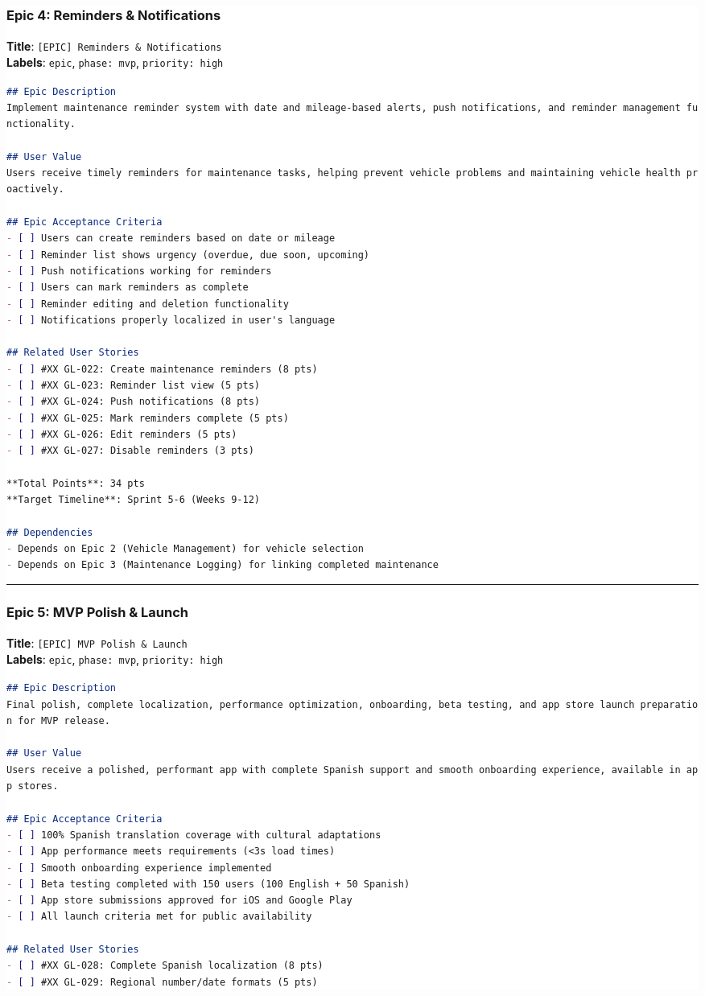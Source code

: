 
### Epic 4: Reminders & Notifications

**Title**: `[EPIC] Reminders & Notifications`  
**Labels**: `epic`, `phase: mvp`, `priority: high`

```markdown
## Epic Description
Implement maintenance reminder system with date and mileage-based alerts, push notifications, and reminder management functionality.

## User Value
Users receive timely reminders for maintenance tasks, helping prevent vehicle problems and maintaining vehicle health proactively.

## Epic Acceptance Criteria
- [ ] Users can create reminders based on date or mileage
- [ ] Reminder list shows urgency (overdue, due soon, upcoming)
- [ ] Push notifications working for reminders
- [ ] Users can mark reminders as complete
- [ ] Reminder editing and deletion functionality
- [ ] Notifications properly localized in user's language

## Related User Stories
- [ ] #XX GL-022: Create maintenance reminders (8 pts)
- [ ] #XX GL-023: Reminder list view (5 pts)
- [ ] #XX GL-024: Push notifications (8 pts)
- [ ] #XX GL-025: Mark reminders complete (5 pts)
- [ ] #XX GL-026: Edit reminders (5 pts)
- [ ] #XX GL-027: Disable reminders (3 pts)

**Total Points**: 34 pts  
**Target Timeline**: Sprint 5-6 (Weeks 9-12)

## Dependencies
- Depends on Epic 2 (Vehicle Management) for vehicle selection
- Depends on Epic 3 (Maintenance Logging) for linking completed maintenance
```

---

### Epic 5: MVP Polish & Launch

**Title**: `[EPIC] MVP Polish & Launch`  
**Labels**: `epic`, `phase: mvp`, `priority: high`

```markdown
## Epic Description
Final polish, complete localization, performance optimization, onboarding, beta testing, and app store launch preparation for MVP release.

## User Value
Users receive a polished, performant app with complete Spanish support and smooth onboarding experience, available in app stores.

## Epic Acceptance Criteria
- [ ] 100% Spanish translation coverage with cultural adaptations
- [ ] App performance meets requirements (<3s load times)
- [ ] Smooth onboarding experience implemented
- [ ] Beta testing completed with 150 users (100 English + 50 Spanish)
- [ ] App store submissions approved for iOS and Google Play
- [ ] All launch criteria met for public availability

## Related User Stories
- [ ] #XX GL-028: Complete Spanish localization (8 pts)
- [ ] #XX GL-029: Regional number/date formats (5 pts)
```